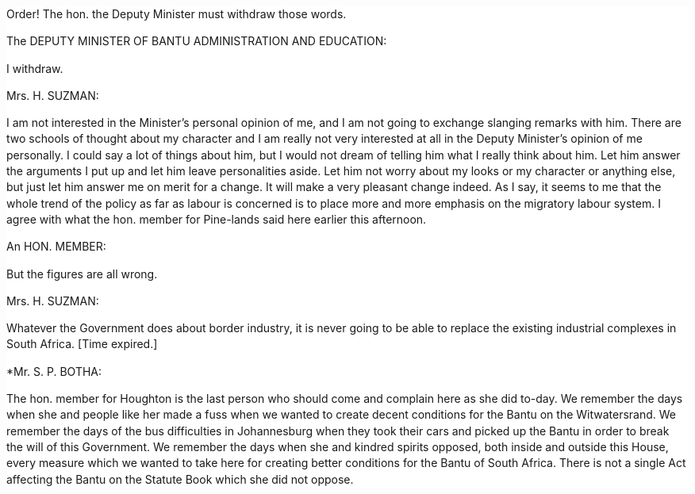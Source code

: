 <p>Order! The hon. the Deputy Minister must withdraw those words.</p>

</speech>

<speech by="#deputy_minister_of_bantu_administration_and_education">

<from>The <person refersTo="hansard_za">DEPUTY MINISTER OF BANTU ADMINISTRATION AND EDUCATION</person>:</from>

<p>I withdraw.</p>

</speech>

<speech by="#suzman">

<from><span class="col_6245-6246" refersTo="page_0384"/>Mrs. <person refersTo="hansard_za">H. SUZMAN</person>:</from>

<p>I am not interested in the Minister&#x2019;s personal opinion of me, and I am not going to exchange slanging remarks with him. There are two schools of thought about my character and I am really not very interested at all in the Deputy Minister&#x2019;s opinion of me personally. I could say a lot of things about him, but I would not dream of telling him what I really think about him. Let him answer the arguments I put up and let him leave personalities aside. Let him not worry about my looks or my character or anything else, but just let him answer me on merit for a change. It will make a very pleasant change indeed. As I say, it seems to me that the whole trend of the policy as far as labour is concerned is to place more and more emphasis on the migratory labour system. I agree with what the hon. member for Pine-lands said here earlier this afternoon.</p>

</speech>

<speech by="#member">

<from>An <person refersTo="hansard_za">HON. MEMBER</person>:</from>

<p>But the figures are all wrong.</p>

</speech>

<speech by="#suzman">

<from>Mrs. <person refersTo="hansard_za">H. SUZMAN</person>:</from>

<p>Whatever the Government does about border industry, it is never going to be able to replace the existing industrial complexes in South Africa. [Time expired.]</p>

</speech>

<speech by="#botha">

<from>*Mr. <person refersTo="hansard_za">S. P. BOTHA</person>:</from>

<p>The hon. member for Houghton is the last person who should come and complain here as she did to-day. We remember the days when she and people like her made a fuss when we wanted to create decent conditions for the Bantu on the Witwatersrand. We remember the days of the bus difficulties in Johannesburg when they took their cars and picked up the Bantu in order to break the will of this Government. We remember the days when she and kindred spirits opposed, both inside and outside this House, every measure which we wanted to take here for creating better conditions for the Bantu of South Africa. There is not a single Act affecting the Bantu on the Statute Book which she did not oppose.</p>

</speech>
